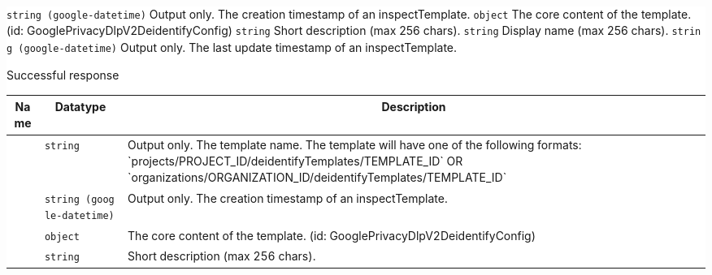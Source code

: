 </tr>
<tr>
    <td><CopyableCode code="createTime" /></td>
    <td><code>string (google-datetime)</code></td>
    <td>Output only. The creation timestamp of an inspectTemplate.</td>
</tr>
<tr>
    <td><CopyableCode code="deidentifyConfig" /></td>
    <td><code>object</code></td>
    <td>The core content of the template. (id: GooglePrivacyDlpV2DeidentifyConfig)</td>
</tr>
<tr>
    <td><CopyableCode code="description" /></td>
    <td><code>string</code></td>
    <td>Short description (max 256 chars).</td>
</tr>
<tr>
    <td><CopyableCode code="displayName" /></td>
    <td><code>string</code></td>
    <td>Display name (max 256 chars).</td>
</tr>
<tr>
    <td><CopyableCode code="updateTime" /></td>
    <td><code>string (google-datetime)</code></td>
    <td>Output only. The last update timestamp of an inspectTemplate.</td>
</tr>
</tbody>
</table>
</TabItem>
<TabItem value="projects_deidentify_templates_list">

Successful response

<table>
<thead>
    <tr>
    <th>Name</th>
    <th>Datatype</th>
    <th>Description</th>
    </tr>
</thead>
<tbody>
<tr>
    <td><CopyableCode code="name" /></td>
    <td><code>string</code></td>
    <td>Output only. The template name. The template will have one of the following formats: `projects/PROJECT_ID/deidentifyTemplates/TEMPLATE_ID` OR `organizations/ORGANIZATION_ID/deidentifyTemplates/TEMPLATE_ID`</td>
</tr>
<tr>
    <td><CopyableCode code="createTime" /></td>
    <td><code>string (google-datetime)</code></td>
    <td>Output only. The creation timestamp of an inspectTemplate.</td>
</tr>
<tr>
    <td><CopyableCode code="deidentifyConfig" /></td>
    <td><code>object</code></td>
    <td>The core content of the template. (id: GooglePrivacyDlpV2DeidentifyConfig)</td>
</tr>
<tr>
    <td><CopyableCode code="description" /></td>
    <td><code>string</code></td>
    <td>Short description (max 256 chars).</td>
</tr>